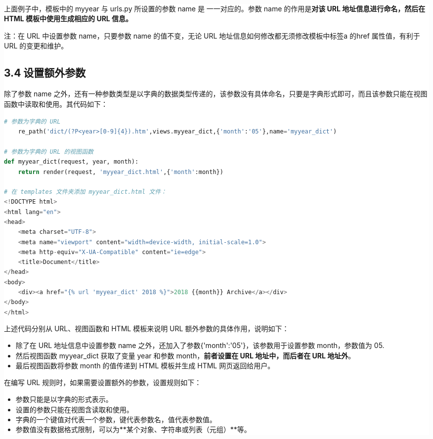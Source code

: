 上面例子中，模板中的 myyear 与 urls.py 所设置的参数 name 是 一一对应的。参数 name 的作用是**对该 URL 地址信息进行命名，然后在 HTML 模板中使用生成相应的 URL 信息。**

注：在 URL 中设置参数 name，只要参数 name 的值不变，无论 URL 地址信息如何修改都无须修改模板中标签a 的href 属性值，有利于 URL 的变更和维护。

## 3.4 设置额外参数

除了参数 name 之外，还有一种参数类型是以字典的数据类型传递的，该参数没有具体命名，只要是字典形式即可，而且该参数只能在视图函数中读取和使用。其代码如下：

```python
# 参数为字典的 URL
    re_path('dict/(?P<year>[0-9]{4}).htm',views.myyear_dict,{'month':'05'},name='myyear_dict')
    
# 参数为字典的 URL 的视图函数
def myyear_dict(request, year, month):
    return render(request, 'myyear_dict.html',{'month':month})

# 在 templates 文件夹添加 myyear_dict.html 文件：
<!DOCTYPE html>
<html lang="en">
<head>
    <meta charset="UTF-8">
    <meta name="viewport" content="width=device-width, initial-scale=1.0">
    <meta http-equiv="X-UA-Compatible" content="ie=edge">
    <title>Document</title>
</head>
<body>
    <div><a href="{% url 'myyear_dict' 2018 %}">2018 {{month}} Archive</a></div>
</body>
</html>
```

上述代码分别从 URL、视图函数和 HTML 模板来说明 URL 额外参数的具体作用，说明如下：

- 除了在 URL 地址信息中设置参数 name 之外，还加入了参数{'month':'05'}，该参数用于设置参数 month，参数值为 05.
- 然后视图函数 myyear_dict 获取了变量 year 和参数 month，**前者设置在 URL 地址中，而后者在 URL 地址外**。
- 最后视图函数将参数 month 的值传递到 HTML 模板并生成 HTML 网页返回给用户。

在编写 URL 规则时，如果需要设置额外的参数，设置规则如下：

- 参数只能是以字典的形式表示。
- 设置的参数只能在视图含读取和使用。
- 字典的一个键值对代表一个参数，键代表参数名，值代表参数值。
- 参数值没有数据格式限制，可以为**某个对象、字符串或列表（元组）**等。

